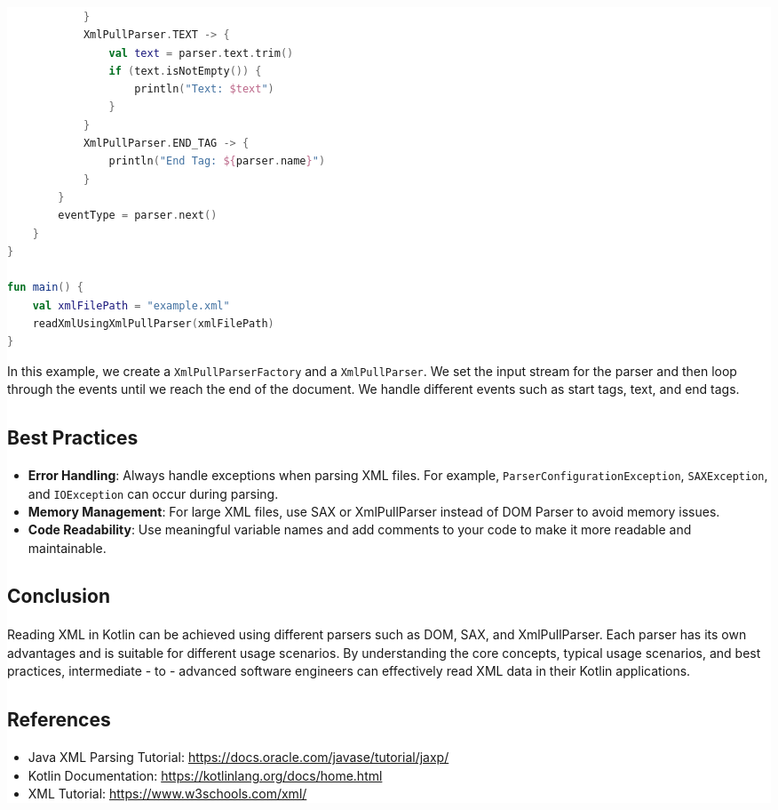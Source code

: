```kotlin
            }
            XmlPullParser.TEXT -> {
                val text = parser.text.trim()
                if (text.isNotEmpty()) {
                    println("Text: $text")
                }
            }
            XmlPullParser.END_TAG -> {
                println("End Tag: ${parser.name}")
            }
        }
        eventType = parser.next()
    }
}

fun main() {
    val xmlFilePath = "example.xml"
    readXmlUsingXmlPullParser(xmlFilePath)
}
```
In this example, we create a `XmlPullParserFactory` and a `XmlPullParser`. We set the input stream for the parser and then loop through the events until we reach the end of the document. We handle different events such as start tags, text, and end tags.

## Best Practices
- **Error Handling**: Always handle exceptions when parsing XML files. For example, `ParserConfigurationException`, `SAXException`, and `IOException` can occur during parsing.
- **Memory Management**: For large XML files, use SAX or XmlPullParser instead of DOM Parser to avoid memory issues.
- **Code Readability**: Use meaningful variable names and add comments to your code to make it more readable and maintainable.

## Conclusion
Reading XML in Kotlin can be achieved using different parsers such as DOM, SAX, and XmlPullParser. Each parser has its own advantages and is suitable for different usage scenarios. By understanding the core concepts, typical usage scenarios, and best practices, intermediate - to - advanced software engineers can effectively read XML data in their Kotlin applications.

## References
- Java XML Parsing Tutorial: https://docs.oracle.com/javase/tutorial/jaxp/
- Kotlin Documentation: https://kotlinlang.org/docs/home.html
- XML Tutorial: https://www.w3schools.com/xml/ 
